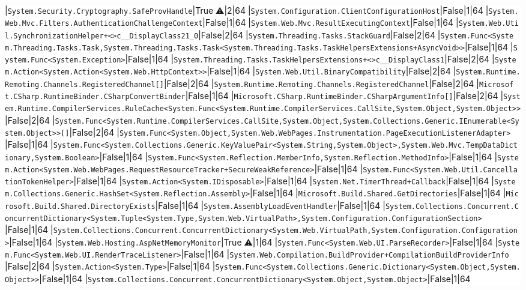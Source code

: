 |``System.Security.Cryptography.SafeProvHandle``|True :warning:|2|64
|``System.Configuration.ClientConfigurationHost``|False|1|64
|``System.Web.Mvc.Filters.AuthenticationChallengeContext``|False|1|64
|``System.Web.Mvc.ResultExecutingContext``|False|1|64
|``System.Web.Util.SynchronizationHelper+<>c__DisplayClass21_0``|False|2|64
|``System.Threading.Tasks.StackGuard``|False|2|64
|``System.Func<System.Threading.Tasks.Task,System.Threading.Tasks.Task<System.Threading.Tasks.TaskHelpersExtensions+AsyncVoid>>``|False|1|64
|``System.Func<System.Exception>``|False|1|64
|``System.Threading.Tasks.TaskHelpersExtensions+<>c__DisplayClass1``|False|2|64
|``System.Action<System.Action<System.Web.HttpContext>>``|False|1|64
|``System.Web.Util.BinaryCompatibility``|False|2|64
|``System.Runtime.Remoting.Channels.RegisteredChannel[]``|False|2|64
|``System.Runtime.Remoting.Channels.RegisteredChannel``|False|2|64
|``Microsoft.CSharp.RuntimeBinder.CSharpConvertBinder``|False|1|64
|``Microsoft.CSharp.RuntimeBinder.CSharpArgumentInfo[]``|False|2|64
|``System.Runtime.CompilerServices.RuleCache<System.Func<System.Runtime.CompilerServices.CallSite,System.Object,System.Object>>``|False|2|64
|``System.Func<System.Runtime.CompilerServices.CallSite,System.Object,System.Collections.Generic.IEnumerable<System.Object>>[]``|False|2|64
|``System.Func<System.Object,System.Web.WebPages.Instrumentation.PageExecutionListenerAdapter>``|False|1|64
|``System.Func<System.Collections.Generic.KeyValuePair<System.String,System.Object>,System.Web.Mvc.TempDataDictionary,System.Boolean>``|False|1|64
|``System.Func<System.Reflection.MemberInfo,System.Reflection.MethodInfo>``|False|1|64
|``System.Action<System.Web.WebPages.RequestResourceTracker+SecureWeakReference>``|False|1|64
|``System.Func<System.Web.Util.CancellationTokenHelper>``|False|1|64
|``System.Action<System.IDisposable>``|False|1|64
|``System.Net.TimerThread+Callback``|False|1|64
|``System.Collections.Generic.HashSet<System.Reflection.Assembly>``|False|1|64
|``Microsoft.Build.Shared.GetDirectories``|False|1|64
|``Microsoft.Build.Shared.DirectoryExists``|False|1|64
|``System.AssemblyLoadEventHandler``|False|1|64
|``System.Collections.Concurrent.ConcurrentDictionary<System.Tuple<System.Type,System.Web.VirtualPath>,System.Configuration.ConfigurationSection>``|False|1|64
|``System.Collections.Concurrent.ConcurrentDictionary<System.Web.VirtualPath,System.Configuration.Configuration>``|False|1|64
|``System.Web.Hosting.AspNetMemoryMonitor``|True :warning:|1|64
|``System.Func<System.Web.UI.ParseRecorder>``|False|1|64
|``System.Func<System.Web.UI.RenderTraceListener>``|False|1|64
|``System.Web.Compilation.BuildProvider+CompilationBuildProviderInfo``|False|2|64
|``System.Action<System.Type>``|False|1|64
|``System.Func<System.Collections.Generic.Dictionary<System.Object,System.Object>>``|False|1|64
|``System.Collections.Concurrent.ConcurrentDictionary<System.Object,System.Object>``|False|1|64
